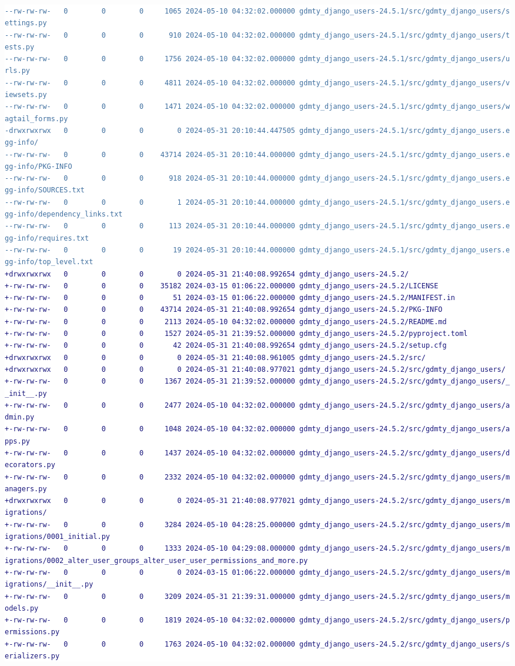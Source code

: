 ```diff
--rw-rw-rw-   0        0        0     1065 2024-05-10 04:32:02.000000 gdmty_django_users-24.5.1/src/gdmty_django_users/settings.py
--rw-rw-rw-   0        0        0      910 2024-05-10 04:32:02.000000 gdmty_django_users-24.5.1/src/gdmty_django_users/tests.py
--rw-rw-rw-   0        0        0     1756 2024-05-10 04:32:02.000000 gdmty_django_users-24.5.1/src/gdmty_django_users/urls.py
--rw-rw-rw-   0        0        0     4811 2024-05-10 04:32:02.000000 gdmty_django_users-24.5.1/src/gdmty_django_users/viewsets.py
--rw-rw-rw-   0        0        0     1471 2024-05-10 04:32:02.000000 gdmty_django_users-24.5.1/src/gdmty_django_users/wagtail_forms.py
-drwxrwxrwx   0        0        0        0 2024-05-31 20:10:44.447505 gdmty_django_users-24.5.1/src/gdmty_django_users.egg-info/
--rw-rw-rw-   0        0        0    43714 2024-05-31 20:10:44.000000 gdmty_django_users-24.5.1/src/gdmty_django_users.egg-info/PKG-INFO
--rw-rw-rw-   0        0        0      918 2024-05-31 20:10:44.000000 gdmty_django_users-24.5.1/src/gdmty_django_users.egg-info/SOURCES.txt
--rw-rw-rw-   0        0        0        1 2024-05-31 20:10:44.000000 gdmty_django_users-24.5.1/src/gdmty_django_users.egg-info/dependency_links.txt
--rw-rw-rw-   0        0        0      113 2024-05-31 20:10:44.000000 gdmty_django_users-24.5.1/src/gdmty_django_users.egg-info/requires.txt
--rw-rw-rw-   0        0        0       19 2024-05-31 20:10:44.000000 gdmty_django_users-24.5.1/src/gdmty_django_users.egg-info/top_level.txt
+drwxrwxrwx   0        0        0        0 2024-05-31 21:40:08.992654 gdmty_django_users-24.5.2/
+-rw-rw-rw-   0        0        0    35182 2024-03-15 01:06:22.000000 gdmty_django_users-24.5.2/LICENSE
+-rw-rw-rw-   0        0        0       51 2024-03-15 01:06:22.000000 gdmty_django_users-24.5.2/MANIFEST.in
+-rw-rw-rw-   0        0        0    43714 2024-05-31 21:40:08.992654 gdmty_django_users-24.5.2/PKG-INFO
+-rw-rw-rw-   0        0        0     2113 2024-05-10 04:32:02.000000 gdmty_django_users-24.5.2/README.md
+-rw-rw-rw-   0        0        0     1527 2024-05-31 21:39:52.000000 gdmty_django_users-24.5.2/pyproject.toml
+-rw-rw-rw-   0        0        0       42 2024-05-31 21:40:08.992654 gdmty_django_users-24.5.2/setup.cfg
+drwxrwxrwx   0        0        0        0 2024-05-31 21:40:08.961005 gdmty_django_users-24.5.2/src/
+drwxrwxrwx   0        0        0        0 2024-05-31 21:40:08.977021 gdmty_django_users-24.5.2/src/gdmty_django_users/
+-rw-rw-rw-   0        0        0     1367 2024-05-31 21:39:52.000000 gdmty_django_users-24.5.2/src/gdmty_django_users/__init__.py
+-rw-rw-rw-   0        0        0     2477 2024-05-10 04:32:02.000000 gdmty_django_users-24.5.2/src/gdmty_django_users/admin.py
+-rw-rw-rw-   0        0        0     1048 2024-05-10 04:32:02.000000 gdmty_django_users-24.5.2/src/gdmty_django_users/apps.py
+-rw-rw-rw-   0        0        0     1437 2024-05-10 04:32:02.000000 gdmty_django_users-24.5.2/src/gdmty_django_users/decorators.py
+-rw-rw-rw-   0        0        0     2332 2024-05-10 04:32:02.000000 gdmty_django_users-24.5.2/src/gdmty_django_users/managers.py
+drwxrwxrwx   0        0        0        0 2024-05-31 21:40:08.977021 gdmty_django_users-24.5.2/src/gdmty_django_users/migrations/
+-rw-rw-rw-   0        0        0     3284 2024-05-10 04:28:25.000000 gdmty_django_users-24.5.2/src/gdmty_django_users/migrations/0001_initial.py
+-rw-rw-rw-   0        0        0     1333 2024-05-10 04:29:08.000000 gdmty_django_users-24.5.2/src/gdmty_django_users/migrations/0002_alter_user_groups_alter_user_user_permissions_and_more.py
+-rw-rw-rw-   0        0        0        0 2024-03-15 01:06:22.000000 gdmty_django_users-24.5.2/src/gdmty_django_users/migrations/__init__.py
+-rw-rw-rw-   0        0        0     3209 2024-05-31 21:39:31.000000 gdmty_django_users-24.5.2/src/gdmty_django_users/models.py
+-rw-rw-rw-   0        0        0     1819 2024-05-10 04:32:02.000000 gdmty_django_users-24.5.2/src/gdmty_django_users/permissions.py
+-rw-rw-rw-   0        0        0     1763 2024-05-10 04:32:02.000000 gdmty_django_users-24.5.2/src/gdmty_django_users/serializers.py
```
